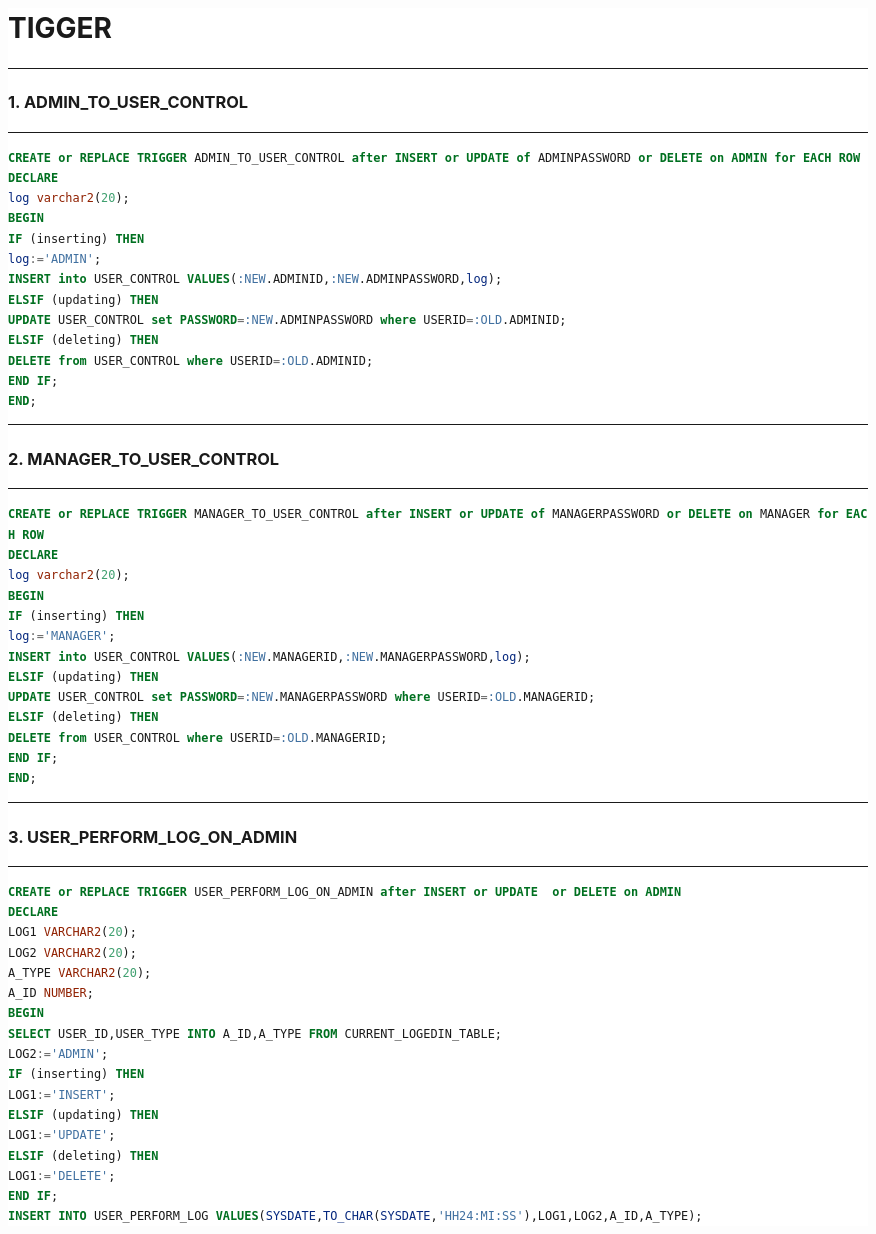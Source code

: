 # TIGGER
----------------------------------------------------------------------------------------------------
### 1. ADMIN_TO_USER_CONTROL
----------------------------------------------------------------------------------------------------
```sql
CREATE or REPLACE TRIGGER ADMIN_TO_USER_CONTROL after INSERT or UPDATE of ADMINPASSWORD or DELETE on ADMIN for EACH ROW
DECLARE 
log varchar2(20);
BEGIN
IF (inserting) THEN
log:='ADMIN';
INSERT into USER_CONTROL VALUES(:NEW.ADMINID,:NEW.ADMINPASSWORD,log);
ELSIF (updating) THEN
UPDATE USER_CONTROL set PASSWORD=:NEW.ADMINPASSWORD where USERID=:OLD.ADMINID;
ELSIF (deleting) THEN
DELETE from USER_CONTROL where USERID=:OLD.ADMINID;
END IF;
END;
```
----------------------------------------------------------------------------------------------------
### 2. MANAGER_TO_USER_CONTROL
----------------------------------------------------------------------------------------------------
```sql
CREATE or REPLACE TRIGGER MANAGER_TO_USER_CONTROL after INSERT or UPDATE of MANAGERPASSWORD or DELETE on MANAGER for EACH ROW
DECLARE 
log varchar2(20);
BEGIN
IF (inserting) THEN
log:='MANAGER';
INSERT into USER_CONTROL VALUES(:NEW.MANAGERID,:NEW.MANAGERPASSWORD,log);
ELSIF (updating) THEN
UPDATE USER_CONTROL set PASSWORD=:NEW.MANAGERPASSWORD where USERID=:OLD.MANAGERID;
ELSIF (deleting) THEN
DELETE from USER_CONTROL where USERID=:OLD.MANAGERID;
END IF;
END;
```
----------------------------------------------------------------------------------------------------
### 3. USER_PERFORM_LOG_ON_ADMIN
----------------------------------------------------------------------------------------------------
```sql
CREATE or REPLACE TRIGGER USER_PERFORM_LOG_ON_ADMIN after INSERT or UPDATE  or DELETE on ADMIN 
DECLARE 
LOG1 VARCHAR2(20);
LOG2 VARCHAR2(20);
A_TYPE VARCHAR2(20);
A_ID NUMBER;
BEGIN
SELECT USER_ID,USER_TYPE INTO A_ID,A_TYPE FROM CURRENT_LOGEDIN_TABLE;
LOG2:='ADMIN';
IF (inserting) THEN
LOG1:='INSERT';
ELSIF (updating) THEN
LOG1:='UPDATE';
ELSIF (deleting) THEN
LOG1:='DELETE';
END IF;
INSERT INTO USER_PERFORM_LOG VALUES(SYSDATE,TO_CHAR(SYSDATE,'HH24:MI:SS'),LOG1,LOG2,A_ID,A_TYPE);
```